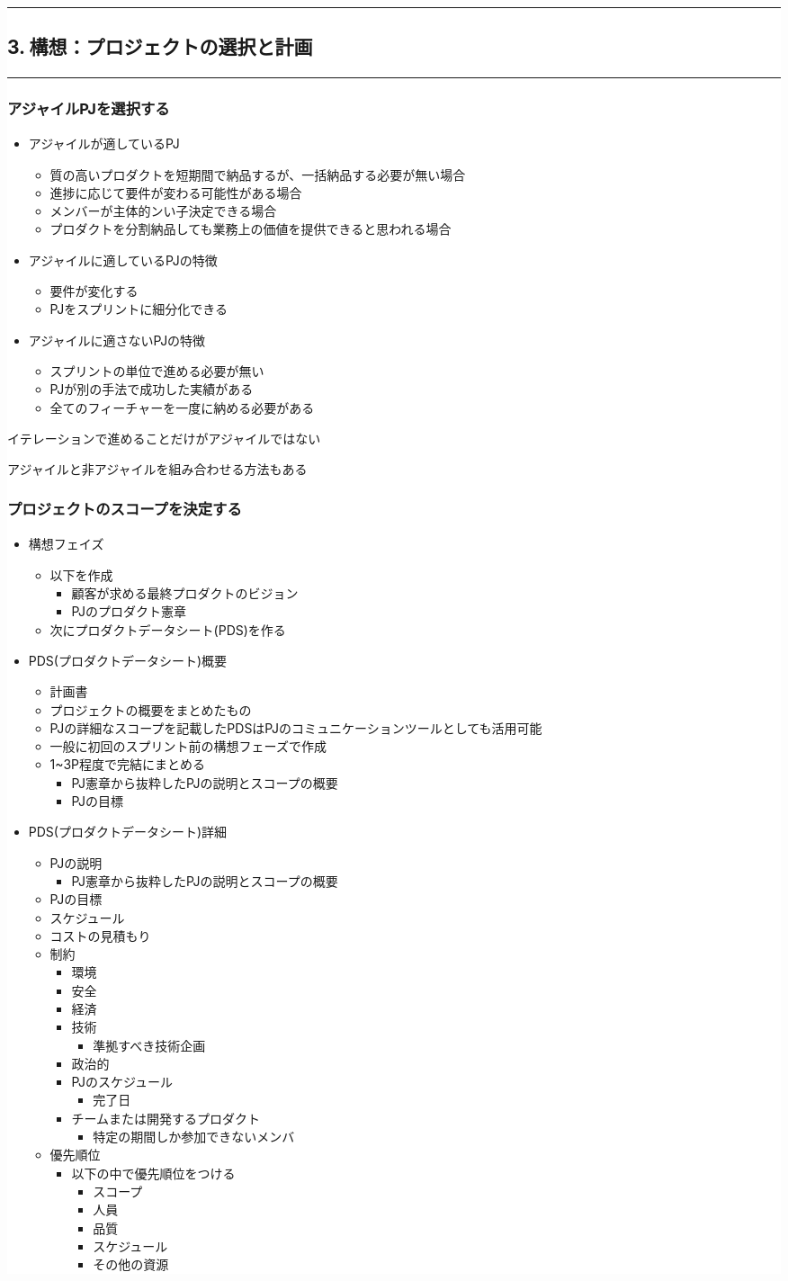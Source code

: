 ----

## 3. 構想：プロジェクトの選択と計画
---
### アジャイルPJを選択する
- アジャイルが適しているPJ
    - 質の高いプロダクトを短期間で納品するが、一括納品する必要が無い場合
    - 進捗に応じて要件が変わる可能性がある場合
    - メンバーが主体的ンい子決定できる場合
    - プロダクトを分割納品しても業務上の価値を提供できると思われる場合

- アジャイルに適しているPJの特徴
    - 要件が変化する
    - PJをスプリントに細分化できる

- アジャイルに適さないPJの特徴
    - スプリントの単位で進める必要が無い
    - PJが別の手法で成功した実績がある
    - 全てのフィーチャーを一度に納める必要がある

イテレーションで進めることだけがアジャイルではない

アジャイルと非アジャイルを組み合わせる方法もある

### プロジェクトのスコープを決定する
- 構想フェイズ
    - 以下を作成
        - 顧客が求める最終プロダクトのビジョン
        - PJのプロダクト憲章
    - 次にプロダクトデータシート(PDS)を作る

- PDS(プロダクトデータシート)概要
    - 計画書
    - プロジェクトの概要をまとめたもの
    - PJの詳細なスコープを記載したPDSはPJのコミュニケーションツールとしても活用可能
    - 一般に初回のスプリント前の構想フェーズで作成
    - 1~3P程度で完結にまとめる
        - PJ憲章から抜粋したPJの説明とスコープの概要
        - PJの目標

- PDS(プロダクトデータシート)詳細
    - PJの説明
        - PJ憲章から抜粋したPJの説明とスコープの概要
    - PJの目標
    - スケジュール
    - コストの見積もり
    - 制約
        - 環境
        - 安全
        - 経済
        - 技術
            - 準拠すべき技術企画
        - 政治的
        - PJのスケジュール
            - 完了日
        - チームまたは開発するプロダクト
            - 特定の期間しか参加できないメンバ
    - 優先順位
        - 以下の中で優先順位をつける
            - スコープ
            - 人員
            - 品質
            - スケジュール
            - その他の資源
